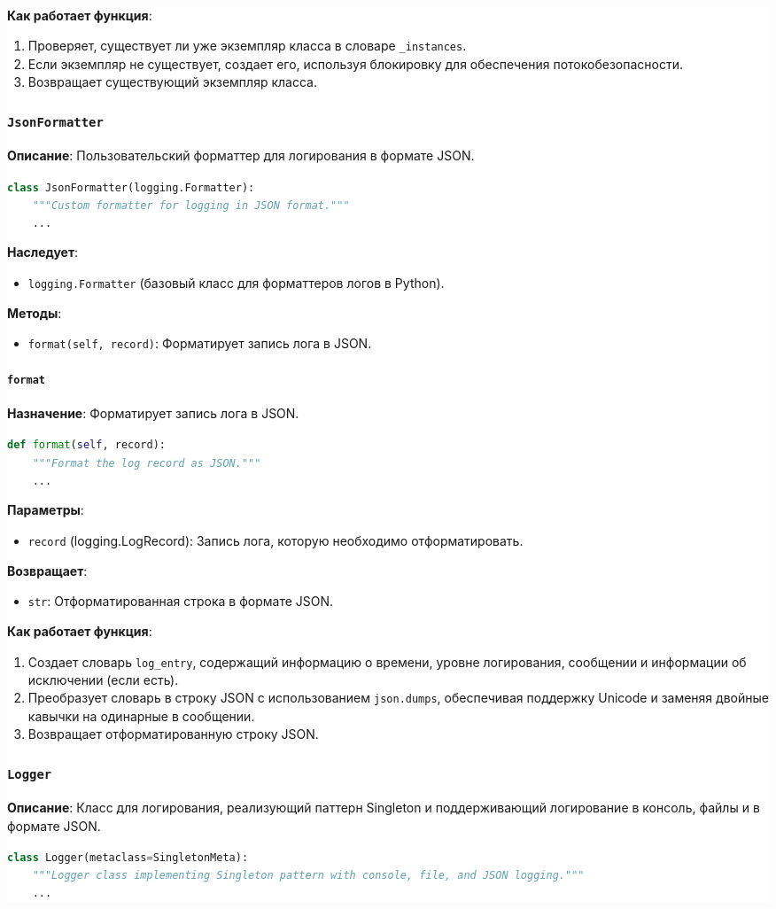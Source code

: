 **Как работает функция**:

1.  Проверяет, существует ли уже экземпляр класса в словаре `_instances`.
2.  Если экземпляр не существует, создает его, используя блокировку для обеспечения потокобезопасности.
3.  Возвращает существующий экземпляр класса.

### `JsonFormatter`

**Описание**: Пользовательский форматтер для логирования в формате JSON.

```python
class JsonFormatter(logging.Formatter):
    """Custom formatter for logging in JSON format."""
    ...
```

**Наследует**:

-   `logging.Formatter` (базовый класс для форматтеров логов в Python).

**Методы**:

-   `format(self, record)`: Форматирует запись лога в JSON.

#### `format`

**Назначение**: Форматирует запись лога в JSON.

```python
def format(self, record):
    """Format the log record as JSON."""
    ...
```

**Параметры**:

-   `record` (logging.LogRecord): Запись лога, которую необходимо отформатировать.

**Возвращает**:

-   `str`: Отформатированная строка в формате JSON.

**Как работает функция**:

1.  Создает словарь `log_entry`, содержащий информацию о времени, уровне логирования, сообщении и информации об исключении (если есть).
2.  Преобразует словарь в строку JSON с использованием `json.dumps`, обеспечивая поддержку Unicode и заменяя двойные кавычки на одинарные в сообщении.
3.  Возвращает отформатированную строку JSON.

### `Logger`

**Описание**: Класс для логирования, реализующий паттерн Singleton и поддерживающий логирование в консоль, файлы и в формате JSON.

```python
class Logger(metaclass=SingletonMeta):
    """Logger class implementing Singleton pattern with console, file, and JSON logging."""
    ...
```
